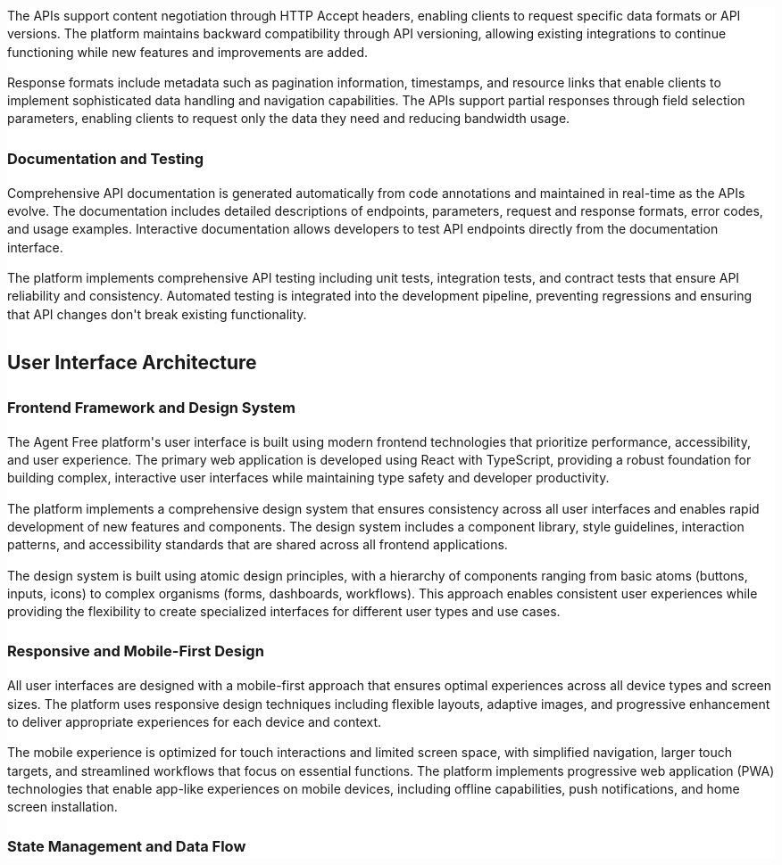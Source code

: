 The APIs support content negotiation through HTTP Accept headers, enabling clients to request specific data formats or API versions. The platform maintains backward compatibility through API versioning, allowing existing integrations to continue functioning while new features and improvements are added.

Response formats include metadata such as pagination information, timestamps, and resource links that enable clients to implement sophisticated data handling and navigation capabilities. The APIs support partial responses through field selection parameters, enabling clients to request only the data they need and reducing bandwidth usage.

### Documentation and Testing

Comprehensive API documentation is generated automatically from code annotations and maintained in real-time as the APIs evolve. The documentation includes detailed descriptions of endpoints, parameters, request and response formats, error codes, and usage examples. Interactive documentation allows developers to test API endpoints directly from the documentation interface.

The platform implements comprehensive API testing including unit tests, integration tests, and contract tests that ensure API reliability and consistency. Automated testing is integrated into the development pipeline, preventing regressions and ensuring that API changes don't break existing functionality.

## User Interface Architecture

### Frontend Framework and Design System

The Agent Free platform's user interface is built using modern frontend technologies that prioritize performance, accessibility, and user experience. The primary web application is developed using React with TypeScript, providing a robust foundation for building complex, interactive user interfaces while maintaining type safety and developer productivity.

The platform implements a comprehensive design system that ensures consistency across all user interfaces and enables rapid development of new features and components. The design system includes a component library, style guidelines, interaction patterns, and accessibility standards that are shared across all frontend applications.

The design system is built using atomic design principles, with a hierarchy of components ranging from basic atoms (buttons, inputs, icons) to complex organisms (forms, dashboards, workflows). This approach enables consistent user experiences while providing the flexibility to create specialized interfaces for different user types and use cases.

### Responsive and Mobile-First Design

All user interfaces are designed with a mobile-first approach that ensures optimal experiences across all device types and screen sizes. The platform uses responsive design techniques including flexible layouts, adaptive images, and progressive enhancement to deliver appropriate experiences for each device and context.

The mobile experience is optimized for touch interactions and limited screen space, with simplified navigation, larger touch targets, and streamlined workflows that focus on essential functions. The platform implements progressive web application (PWA) technologies that enable app-like experiences on mobile devices, including offline capabilities, push notifications, and home screen installation.

### State Management and Data Flow
